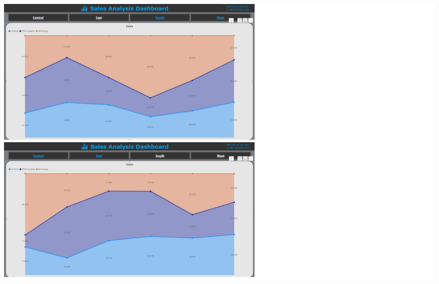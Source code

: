   <img src="https://github.com/Neel-Raibole/Sales-Analysis-Dashboard/blob/main/Dashboard%20Images/IDD%202%20-%202.jpg" alt="IDD 1 - 1" width="500"/>
  <img src="https://github.com/Neel-Raibole/Sales-Analysis-Dashboard/blob/main/Dashboard%20Images/IDD%202%20-%203.jpg" alt="IDD 1 - 2" width="500"/>
</p>
